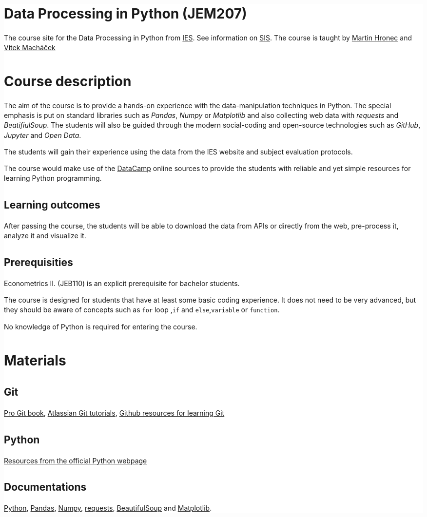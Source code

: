 # Data Processing in Python (JEM207)
The course site for the Data Processing in Python from [IES](http://ies.fsv.cuni.cz/). See information on [SIS](https://is.cuni.cz/studium/predmety/index.php?do=predmet&kod=JEM207). The course is taught by [Martin Hronec](mailto:martin.hronec@fsv.cuni.cz) and [Vítek Macháček](mailto:vit.machacek@cerge-ei.cz)

# Course description
The aim of the course is to provide a hands-on experience with the data-manipulation techniques in Python. The special emphasis is put on standard libraries such as *Pandas*, *Numpy* or *Matplotlib* and also collecting web data with *requests* and *BeatifiulSoup*. The students will also be guided through the modern social-coding and open-source technologies such as *GitHub*, *Jupyter* and *Open Data*.

The students will gain their experience using the data from the IES website and subject evaluation protocols.

The course would make use of the [DataCamp](https://www.datacamp.com) online sources to provide the students with reliable and yet simple resources for learning Python programming. 

## Learning outcomes
After passing the course, the students will be able to download the data from APIs or directly from the web, pre-process it, analyze it and visualize it.

## Prerequisities
Econometrics II. (JEB110) is an explicit prerequisite for bachelor students.

The course is designed for students that have at least some basic coding experience. It does not need to be very advanced, but they should be aware of concepts such as ` for ` loop ,`if` and `else`,`variable` or `function`.

No knowledge of Python is required for entering the course.

# Materials

## Git 
[Pro Git book](https://git-scm.com/book/en/v2), 
[Atlassian Git tutorials](https://www.atlassian.com/git/tutorials), 
[Github resources for learning Git](https://try.github.io/)

## Python
[Resources from the official Python webpage](https://wiki.python.org/moin/BeginnersGuide/Programmers)

## Documentations
[Python](https://docs.python.org/3/), [Pandas](https://pandas.pydata.org/pandas-docs/stable/), [Numpy](https://docs.scipy.org/doc/), [requests](http://docs.python-requests.org/en/master/), [BeautifulSoup](https://www.crummy.com/software/BeautifulSoup/bs4/doc/) and [Matplotlib](https://matplotlib.org/).
